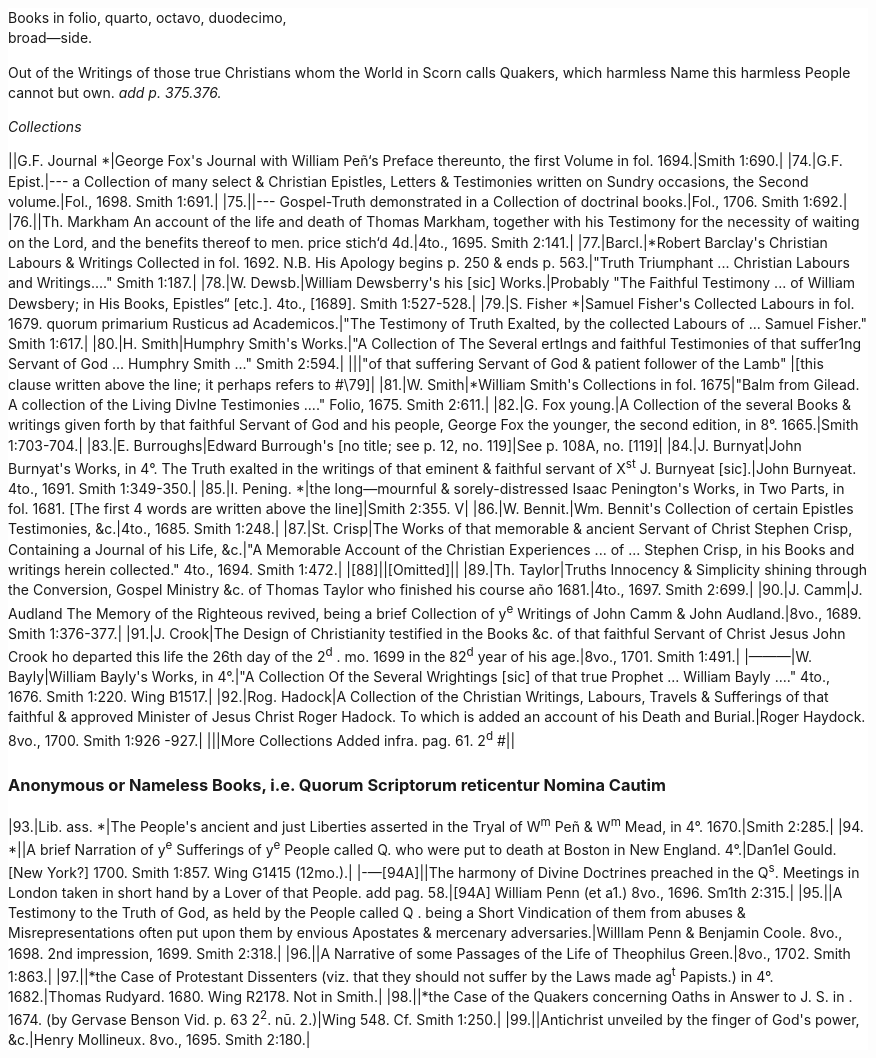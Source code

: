 Books in folio, quarto, octavo, duodecimo,  
broad—side.

Out of the Writings of those true Christians whom the World in Scorn calls Quakers, which harmless Name this harmless People cannot but own. _add p. 375.376._

_Collections_

||G.F. Journal \*|George Fox's Journal with William Peñ‘s Preface thereunto, the first Volume in fol. 1694.|Smith 1:690.|
|74.|G.F. Epist.|--- a Collection of many select & Christian Epistles, Letters & Testimonies written on Sundry occasions, the Second volume.|Fol., 1698. Smith 1:691.|
|75.||--- Gospel-Truth demonstrated in a Collection of doctrinal books.|Fol., 1706. Smith 1:692.|
|76.||Th. Markham An account of the life and death of Thomas Markham, together with his Testimony for the necessity of waiting on the Lord, and the benefits thereof to men. price stich‘d 4d.|4to., 1695. Smith 2:141.|
|77.|Barcl.|\*Robert Barclay's Christian Labours & Writings Collected in fol. 1692. N.B. His Apology begins p. 250 & ends p. 563.|"Truth Triumphant ... Christian Labours and Writings...." Smith 1:187.|
|78.|W. Dewsb.|William Dewsberry's his [sic] Works.|Probably "The Faithful Testimony ... of William Dewsbery; in His Books, Epistles“ [etc.]. 4to., [1689]. Smith 1:527-528.|
|79.|S. Fisher \*|Samuel Fisher's Collected Labours in fol. 1679. quorum primarium Rusticus ad Academicos.|"The Testimony of Truth Exalted, by the collected Labours of ... Samuel Fisher." Smith 1:617.|
|80.|H. Smith|Humphry Smith's Works.|"A Collection of The Several ertIngs and faithful Testimonies of that suffer1ng Servant of God ... Humphry Smith ..." Smith 2:594.|
|||"of that suffering Servant of God & patient follower of the Lamb" |[this clause written above the line; it perhaps refers to #\79]|
|81.|W. Smith|\*William Smith's Collections in fol. 1675|"Balm from Gilead. A collection of the Living Divlne Testimonies ...." Folio, 1675. Smith 2:611.|
|82.|G. Fox young.|A Collection of the several Books & writings given forth by that faithful Servant of God and his people, George Fox the younger, the second edition, in 8°. 1665.|Smith 1:703-704.|
|83.|E. Burroughs|Edward Burrough's [no title; see p. 12, no. 119]|See p. 108A, no. [119]|
|84.|J. Burnyat|John Burnyat's Works, in 4°. The Truth exalted in the writings of that eminent & faithful servant of X<sup>st</sup> J. Burnyeat [sic].|John Burnyeat. 4to., 1691. Smith 1:349-350.|
|85.|I. Pening. \*|the long—mournful & sorely-distressed Isaac Penington's Works, in Two Parts, in fol. 1681. [The first 4 words are written above the line]|Smith 2:355. V|
|86.|W. Bennit.|Wm. Bennit's Collection of certain Epistles Testimonies, &c.|4to., 1685. Smith 1:248.|
|87.|St. Crisp|The Works of that memorable & ancient Servant of Christ Stephen Crisp, Containing a Journal of his Life, &c.|"A Memorable Account of the Christian Experiences ... of ... Stephen Crisp, in his Books and writings herein collected." 4to., 1694. Smith 1:472.|
|[88]||[Omitted]||
|89.|Th. Taylor|Truths Innocency & Simplicity shining through the Conversion, Gospel Ministry &c. of Thomas Taylor who finished his course año 1681.|4to., 1697. Smith 2:699.|
|90.|J. Camm|J. Audland The Memory of the Righteous revived, being a brief Collection of y<sup>e</sup> Writings of John Camm & John Audland.|8vo., 1689. Smith 1:376-377.|
|91.|J. Crook|The Design of Christianity testified in the Books &c. of that faithful Servant of Christ Jesus John Crook ho departed this life the 26th day of the 2<sup>d</sup> . mo. 1699 in the 82<sup>d</sup> year of his age.|8vo., 1701. Smith 1:491.|
|———|W. Bayly|William Bayly's Works, in 4°.|"A Collection Of the Several Wrightings [sic] of that true Prophet ... William Bayly ...." 4to., 1676. Smith 1:220. Wing B1517.|
|92.|Rog. Hadock|A Collection of the Christian Writings, Labours, Travels & Sufferings of that faithful & approved Minister of Jesus Christ Roger Hadock. To which is added an account of his Death and Burial.|Roger Haydock. 8vo., 1700. Smith 1:926 -927.|
|||More Collections Added infra. pag. 61. 2<sup>d</sup> #||

### Anonymous or Nameless Books, i.e. Quorum Scriptorum reticentur Nomina Cautim #

|93.|Lib. ass. \*|The People's ancient and just Liberties asserted in the Tryal of W<sup>m</sup> Peñ & W<sup>m</sup> Mead, in 4°. 1670.|Smith 2:285.|
|94. \*||A brief Narration of y<sup>e</sup> Sufferings of y<sup>e</sup> People called Q. who were put to death at Boston in New England. 4°.|Dan1el Gould. [New York?] 1700. Smith 1:857. Wing G1415 (12mo.).|
|-—[94A]||The harmony of Divine Doctrines preached in the Q<sup>s</sup>. Meetings in London taken in short hand by a Lover of that People. add pag. 58.|[94A] William Penn (et a1.) 8vo., 1696. Sm1th 2:315.|
|95.||A Testimony to the Truth of God, as held by the People called Q . being a Short Vindication of them from abuses & Misrepresentations often put upon them by envious Apostates & mercenary adversaries.|Willlam Penn & Benjamin Coole. 8vo., 1698. 2nd impression, 1699. Smith 2:318.|
|96.||A Narrative of some Passages of the Life of Theophilus Green.|8vo., 1702. Smith 1:863.|
|97.||\*the Case of Protestant Dissenters (viz. that they should not suffer by the Laws made ag<sup>t</sup> Papists.) in 4°. 1682.|Thomas Rudyard. 1680. Wing R2178. Not in Smith.|
|98.||\*the Case of the Quakers concerning Oaths in Answer to J. S. in . 1674. (by Gervase Benson Vid. p. 63 2<sup>2</sup>. nū. 2.)|Wing 548. Cf. Smith 1:250.|
|99.||Antichrist unveiled by the finger of God's power, &c.|Henry Mollineux. 8vo., 1695. Smith 2:180.|
